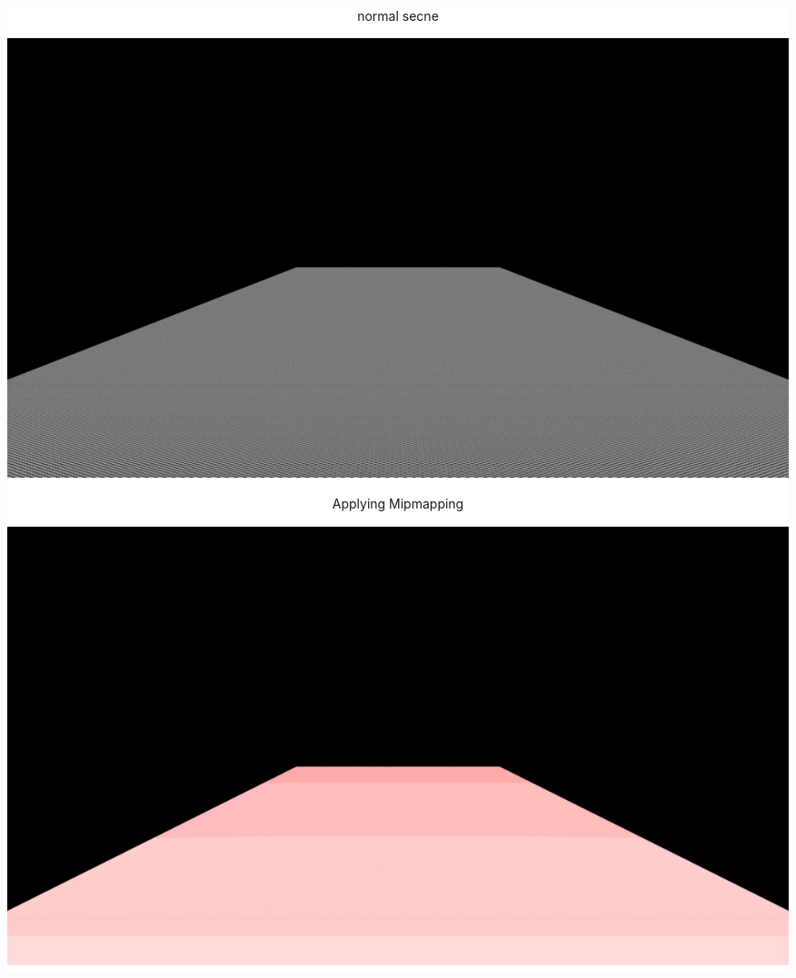 <p align='center'>normal secne</p>

![300](/images/high_mipmapping.png)

<p align='center'>Applying Mipmapping</p>

![300](/images/mipmapping.png)
